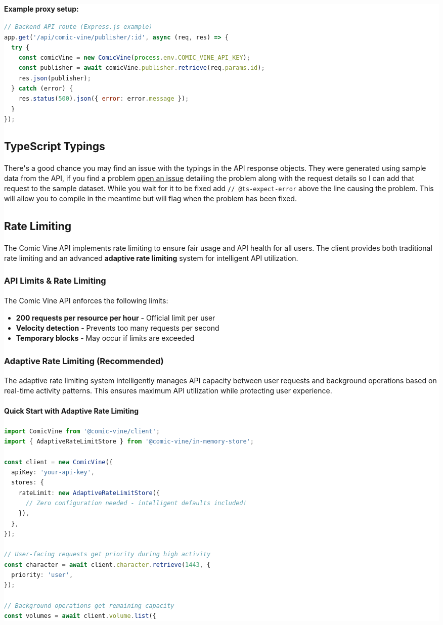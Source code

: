 **Example proxy setup:**

```js
// Backend API route (Express.js example)
app.get('/api/comic-vine/publisher/:id', async (req, res) => {
  try {
    const comicVine = new ComicVine(process.env.COMIC_VINE_API_KEY);
    const publisher = await comicVine.publisher.retrieve(req.params.id);
    res.json(publisher);
  } catch (error) {
    res.status(500).json({ error: error.message });
  }
});
```

## TypeScript Typings

There's a good chance you may find an issue with the typings in the API response objects. They were generated using sample data from the API, if you find a problem [open an issue](https://github.com/AllyMurray/comic-vine/issues/new) detailing the problem along with the request details so I can add that request to the sample dataset. While you wait for it to be fixed add `// @ts-expect-error` above the line causing the problem. This will allow you to compile in the meantime but will flag when the problem has been fixed.

## Rate Limiting

The Comic Vine API implements rate limiting to ensure fair usage and API health for all users. The client provides both traditional rate limiting and an advanced **adaptive rate limiting** system for intelligent API utilization.

### API Limits & Rate Limiting

The Comic Vine API enforces the following limits:

- **200 requests per resource per hour** - Official limit per user
- **Velocity detection** - Prevents too many requests per second
- **Temporary blocks** - May occur if limits are exceeded

### Adaptive Rate Limiting (Recommended)

The adaptive rate limiting system intelligently manages API capacity between user requests and background operations based on real-time activity patterns. This ensures maximum API utilization while protecting user experience.

#### Quick Start with Adaptive Rate Limiting

```typescript
import ComicVine from '@comic-vine/client';
import { AdaptiveRateLimitStore } from '@comic-vine/in-memory-store';

const client = new ComicVine({
  apiKey: 'your-api-key',
  stores: {
    rateLimit: new AdaptiveRateLimitStore({
      // Zero configuration needed - intelligent defaults included!
    }),
  },
});

// User-facing requests get priority during high activity
const character = await client.character.retrieve(1443, {
  priority: 'user',
});

// Background operations get remaining capacity
const volumes = await client.volume.list({
```